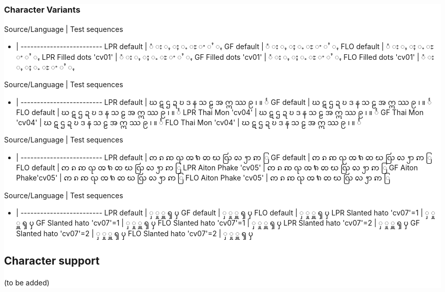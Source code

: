 ### Character Variants

Source/Language | Test sequences
- | -------------------------
LPR default | <span class='lpr'>ံ း ႇ ႈ ႉ ႊ ႚ ႛ ꩻ</span>
GF default  | <span class='gf'>ံ း ႇ ႈ ႉ ႊ ႚ ႛ ꩻ</span>
FLO default | <span class='flo'>ံ း ႇ ႈ ႉ ႊ ႚ ႛ ꩻ</span>
LPR Filled dots 'cv01' | <span class='lpr' style='font-feature-settings: "cv01" 1'>ံ း ႇ ႈ ႉ ႊ ႚ ႛ ꩻ</span>
GF  Filled dots 'cv01' | <span class='gf' style='font-feature-settings: "cv01" 1'>ံ း ႇ ႈ ႉ ႊ ႚ ႛ ꩻ</span>
FLO Filled dots 'cv01' | <span class='flo' style='font-feature-settings: "cv01" 1'>ံ း ႇ ႈ ႉ ႊ ႚ ႛ ꩻ</span>

Source/Language | Test sequences
- | -------------------------
LPR default | <span class='lpr'>ဃ ဋ ဌ ဍ ဎ ဒ န သ ဠ အ ဣ ဿ ၉ ၊ ။ ၚ်္</span>
GF  default | <span class='gf'>ဃ ဋ ဌ ဍ ဎ ဒ န သ ဠ အ ဣ ဿ ၉ ၊ ။ ၚ်္</span>
FLO default | <span class='flo'>ဃ ဋ ဌ ဍ ဎ ဒ န သ ဠ အ ဣ ဿ ၉ ၊ ။ ၚ်္</span>
LPR Thai Mon 'cv04' | <span class='lpr' style='font-feature-settings: "cv04" 1'>ဃ ဋ ဌ ဍ ဎ ဒ န သ ဠ အ ဣ ဿ ၉ ၊ ။ ၚ်္</span>
GF  Thai Mon 'cv04' | <span class='gf' style='font-feature-settings: "cv04" 1'>ဃ ဋ ဌ ဍ ဎ ဒ န သ ဠ အ ဣ ဿ ၉ ၊ ။ ၚ်္</span>
FLO Thai Mon 'cv04' | <span class='flo' style='font-feature-settings: "cv04" 1'>ဃ ဋ ဌ ဍ ဎ ဒ န သ ဠ အ ဣ ဿ ၉ ၊ ။ ၚ်္</span>

Source/Language | Test sequences
- | -------------------------
LPR default | <span class='lpr'>က︀ ၵ︀ ꩡ︀ ၺ တ︀ ꩫ︀ ၸ︀ ယ︀ ꩺ လ︀ ꩭ ဢ︀ ြ</span>
GF  default | <span class='gf'>က︀ ၵ︀ ꩡ︀ ၺ တ︀ ꩫ︀ ၸ︀ ယ︀ ꩺ လ︀ ꩭ ဢ︀ ြ</span>
FLO default | <span class='flo'>က︀ ၵ︀ ꩡ︀ ၺ တ︀ ꩫ︀ ၸ︀ ယ︀ ꩺ လ︀ ꩭ ဢ︀ ြ</span>
LPR Aiton Phake 'cv05' | <span class='lpr' style='font-feature-settings: "cv05" 1'>က︀ ၵ︀ ꩡ︀ ၺ တ︀ ꩫ︀ ၸ︀ ယ︀ ꩺ လ︀ ꩭ ဢ︀ ြ</span>
GF  Aiton Phake'cv05'  | <span class='gf' style='font-feature-settings: "cv05" 1'>က︀ ၵ︀ ꩡ︀ ၺ တ︀ ꩫ︀ ၸ︀ ယ︀ ꩺ လ︀ ꩭ ဢ︀ ြ</span>
FLO Aiton Phake 'cv05' | <span class='flo' style='font-feature-settings: "cv05" 1'>က︀ ၵ︀ ꩡ︀ ၺ တ︀ ꩫ︀ ၸ︀ ယ︀ ꩺ လ︀ ꩭ ဢ︀ ြ</span>

Source/Language | Test sequences
- | -------------------------
LPR default | <span class='lpr'>ှ ှု ှူ ၡ ၦ</span>
GF  default | <span class='gf'>ှ ှု ှူ ၡ ၦ</span>
FLO default | <span class='flo'>ှ ှု ှူ ၡ ၦ</span>
LPR Slanted hato 'cv07'=1 | <span class='lpr' style='font-feature-settings: "cv07" 1'>ှ ှု ှူ ၡ ၦ</span>
GF  Slanted hato 'cv07'=1 | <span class='gf' style='font-feature-settings: "cv07" 1'>ှ ှု ှူ ၡ ၦ</span>
FLO Slanted hato 'cv07'=1 | <span class='flo' style='font-feature-settings: "cv07" 1'>ှ ှု ှူ ၡ ၦ</span>
LPR Slanted hato 'cv07'=2 | <span class='lpr' style='font-feature-settings: "cv07" 2'>ှ ှု ှူ ၡ ၦ</span>
GF  Slanted hato 'cv07'=2 | <span class='gf' style='font-feature-settings: "cv07" 2'>ှ ှု ှူ ၡ ၦ</span>
FLO Slanted hato 'cv07'=2 | <span class='flo' style='font-feature-settings: "cv07" 2'>ှ ှု ှူ ၡ ၦ</span>

## Character support

(to be added)
